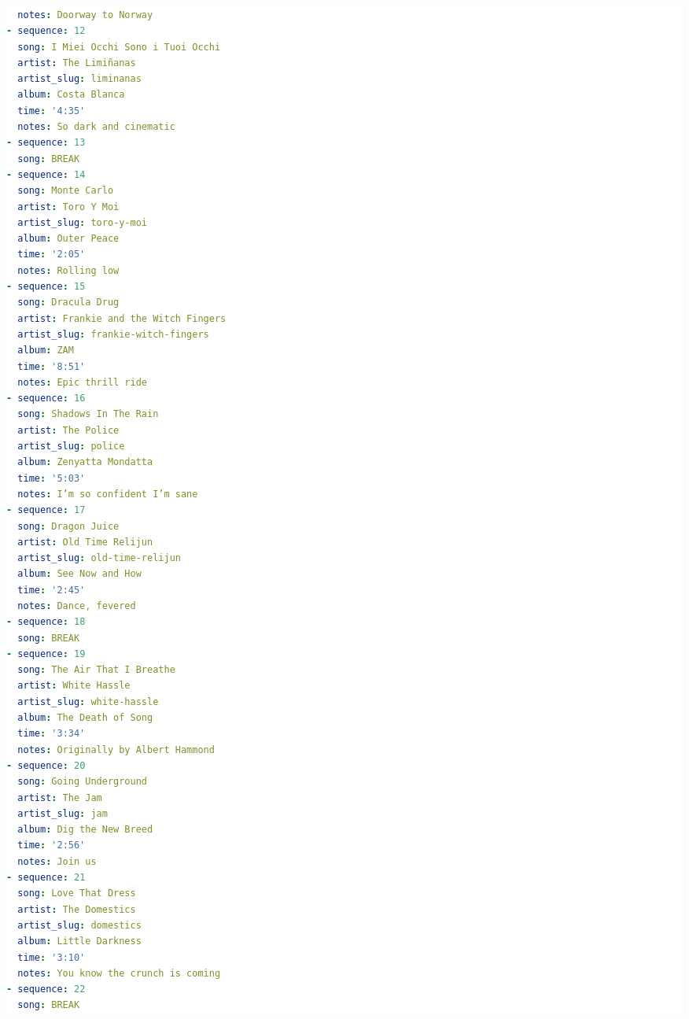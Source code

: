 ```yaml
  notes: Doorway to Norway
- sequence: 12
  song: I Miei Occhi Sono i Tuoi Occhi
  artist: The Limiñanas
  artist_slug: liminanas
  album: Costa Blanca
  time: '4:35'
  notes: So dark and cinematic
- sequence: 13
  song: BREAK
- sequence: 14
  song: Monte Carlo
  artist: Toro Y Moi
  artist_slug: toro-y-moi
  album: Outer Peace
  time: '2:05'
  notes: Rolling low
- sequence: 15
  song: Dracula Drug
  artist: Frankie and the Witch Fingers
  artist_slug: frankie-witch-fingers
  album: ZAM
  time: '8:51'
  notes: Epic thrill ride
- sequence: 16
  song: Shadows In The Rain
  artist: The Police
  artist_slug: police
  album: Zenyatta Mondatta
  time: '5:03'
  notes: I’m so confident I’m sane
- sequence: 17
  song: Dragon Juice
  artist: Old Time Relijun
  artist_slug: old-time-relijun
  album: See Now and How
  time: '2:45'
  notes: Dance, fevered
- sequence: 18
  song: BREAK
- sequence: 19
  song: The Air That I Breathe
  artist: White Hassle
  artist_slug: white-hassle
  album: The Death of Song
  time: '3:34'
  notes: Originally by Albert Hammond
- sequence: 20
  song: Going Underground
  artist: The Jam
  artist_slug: jam
  album: Dig the New Breed
  time: '2:56'
  notes: Join us
- sequence: 21
  song: Love That Dress
  artist: The Domestics
  artist_slug: domestics
  album: Little Darkness
  time: '3:10'
  notes: You know the crunch is coming
- sequence: 22
  song: BREAK
```